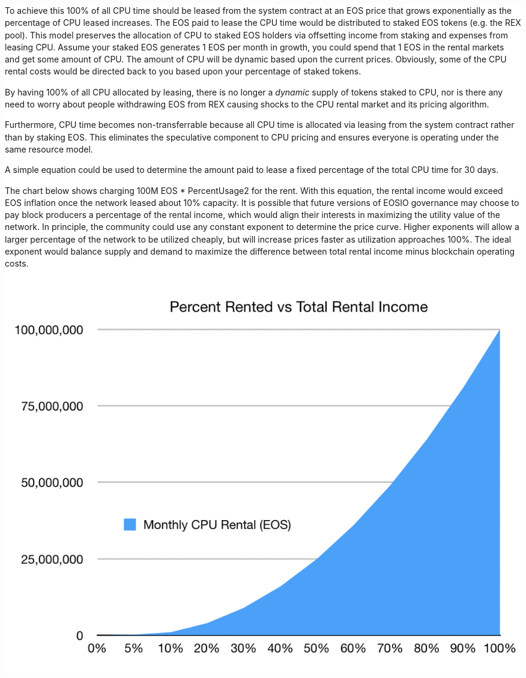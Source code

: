 To achieve this 100% of all CPU time should be leased from the system contract at an EOS price that grows exponentially as the percentage of CPU leased increases.  The EOS paid to lease the CPU time would be distributed to staked EOS tokens (e.g. the REX pool). This model preserves the allocation of CPU to staked EOS holders via offsetting income from staking and expenses from leasing CPU. Assume your staked EOS generates 1 EOS per month in growth, you could spend that 1 EOS in the rental markets and get some amount of CPU. The amount of CPU will be dynamic based upon the current prices. Obviously, some of the CPU rental costs would be directed back to you based upon your percentage of staked tokens.

By having 100% of all CPU allocated by leasing, there is no longer a _dynamic_ supply of tokens staked to CPU, nor is there any need to worry about people withdrawing EOS from REX causing shocks to the CPU rental market and its pricing algorithm.

Furthermore,  CPU time becomes non-transferrable  because all CPU time is allocated via  leasing from the system contract rather than by staking EOS. This eliminates the speculative component to CPU pricing and ensures everyone is  operating under the same resource model.

A simple equation could be used to determine the amount paid to lease a fixed percentage of the total CPU time for 30 days.

The chart below shows charging 100M EOS * PercentUsage2 for the rent. With this equation, the rental income would exceed EOS inflation once the network leased about 10% capacity. It is possible that future versions of EOSIO governance may choose to pay block producers a percentage of the rental income, which would align their interests in maximizing the utility value of the network. In principle, the community could use any constant exponent to determine the price curve. Higher exponents will allow a larger percentage of the network to be utilized cheaply, but will increase prices faster as utilization approaches 100%. The ideal exponent would balance supply and demand to maximize the difference between total rental income minus blockchain operating costs.

![cpu price vs usage graph](/assets/img/eos-resource-reimagined-graph.png)
